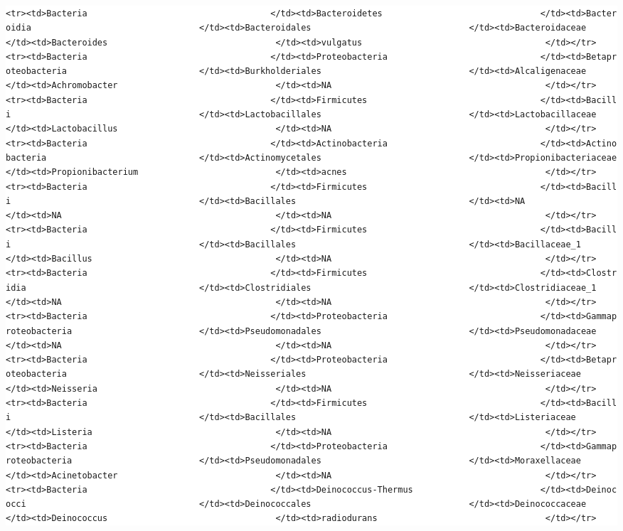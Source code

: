 	<tr><td>Bacteria                                    </td><td>Bacteroidetes                               </td><td>Bacteroidia                                 </td><td>Bacteroidales                               </td><td>Bacteroidaceae                              </td><td>Bacteroides                                 </td><td>vulgatus                                    </td></tr>
	<tr><td>Bacteria                                    </td><td>Proteobacteria                              </td><td>Betaproteobacteria                          </td><td>Burkholderiales                             </td><td>Alcaligenaceae                              </td><td>Achromobacter                               </td><td>NA                                          </td></tr>
	<tr><td>Bacteria                                    </td><td>Firmicutes                                  </td><td>Bacilli                                     </td><td>Lactobacillales                             </td><td>Lactobacillaceae                            </td><td>Lactobacillus                               </td><td>NA                                          </td></tr>
	<tr><td>Bacteria                                    </td><td>Actinobacteria                              </td><td>Actinobacteria                              </td><td>Actinomycetales                             </td><td>Propionibacteriaceae                        </td><td>Propionibacterium                           </td><td>acnes                                       </td></tr>
	<tr><td>Bacteria                                    </td><td>Firmicutes                                  </td><td>Bacilli                                     </td><td>Bacillales                                  </td><td>NA                                          </td><td>NA                                          </td><td>NA                                          </td></tr>
	<tr><td>Bacteria                                    </td><td>Firmicutes                                  </td><td>Bacilli                                     </td><td>Bacillales                                  </td><td>Bacillaceae_1                               </td><td>Bacillus                                    </td><td>NA                                          </td></tr>
	<tr><td>Bacteria                                    </td><td>Firmicutes                                  </td><td>Clostridia                                  </td><td>Clostridiales                               </td><td>Clostridiaceae_1                            </td><td>NA                                          </td><td>NA                                          </td></tr>
	<tr><td>Bacteria                                    </td><td>Proteobacteria                              </td><td>Gammaproteobacteria                         </td><td>Pseudomonadales                             </td><td>Pseudomonadaceae                            </td><td>NA                                          </td><td>NA                                          </td></tr>
	<tr><td>Bacteria                                    </td><td>Proteobacteria                              </td><td>Betaproteobacteria                          </td><td>Neisseriales                                </td><td>Neisseriaceae                               </td><td>Neisseria                                   </td><td>NA                                          </td></tr>
	<tr><td>Bacteria                                    </td><td>Firmicutes                                  </td><td>Bacilli                                     </td><td>Bacillales                                  </td><td>Listeriaceae                                </td><td>Listeria                                    </td><td>NA                                          </td></tr>
	<tr><td>Bacteria                                    </td><td>Proteobacteria                              </td><td>Gammaproteobacteria                         </td><td>Pseudomonadales                             </td><td>Moraxellaceae                               </td><td>Acinetobacter                               </td><td>NA                                          </td></tr>
	<tr><td>Bacteria                                    </td><td>Deinococcus-Thermus                         </td><td>Deinococci                                  </td><td>Deinococcales                               </td><td>Deinococcaceae                              </td><td>Deinococcus                                 </td><td>radiodurans                                 </td></tr>
</tbody>
</table>
